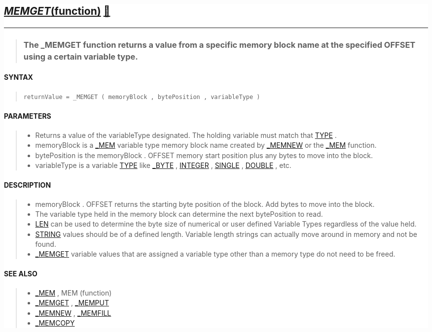 </style>

## [_MEMGET_(function)](MEMGET_(function).md) [📖](https://qb64phoenix.com/qb64wiki/index.php/_MEMGET (function))
---
<blockquote>

### The _MEMGET function returns a value from a specific memory block name at the specified OFFSET using a certain variable type.

</blockquote>

#### SYNTAX

<blockquote>

`returnValue = _MEMGET ( memoryBlock , bytePosition , variableType )`

</blockquote>

#### PARAMETERS

<blockquote>

*  Returns a value of the variableType designated. The holding variable must match that [TYPE](TYPE.md)  .
*  memoryBlock is a [_MEM](MEM.md)  variable type memory block name created by [_MEMNEW](MEMNEW.md)  or the [_MEM](MEM.md)  function.
*  bytePosition is the memoryBlock . OFFSET memory start position plus any bytes to move into the block.
*  variableType is a variable [TYPE](TYPE.md)  like [_BYTE](BYTE.md)  , [INTEGER](INTEGER.md)  , [SINGLE](SINGLE.md)  , [DOUBLE](DOUBLE.md)  , etc.

</blockquote>

#### DESCRIPTION

<blockquote>

*  memoryBlock . OFFSET returns the starting byte position of the block. Add bytes to move into the block.
*  The variable type held in the memory block can determine the next bytePosition to read.
*  [LEN](LEN.md)  can be used to determine the byte size of numerical or user defined Variable Types regardless of the value held.
*  [STRING](STRING.md)  values should be of a defined length. Variable length strings can actually move around in memory and not be found.
*  [_MEMGET](MEMGET.md)  variable values that are assigned a variable type other than a memory type do not need to be freed.


</blockquote>

#### SEE ALSO

<blockquote>

*  [_MEM](MEM.md)  , MEM (function)
*  [_MEMGET](MEMGET.md)  , [_MEMPUT](MEMPUT.md) 
*  [_MEMNEW](MEMNEW.md)  , [_MEMFILL](MEMFILL.md) 
*  [_MEMCOPY](MEMCOPY.md) 

</blockquote>
